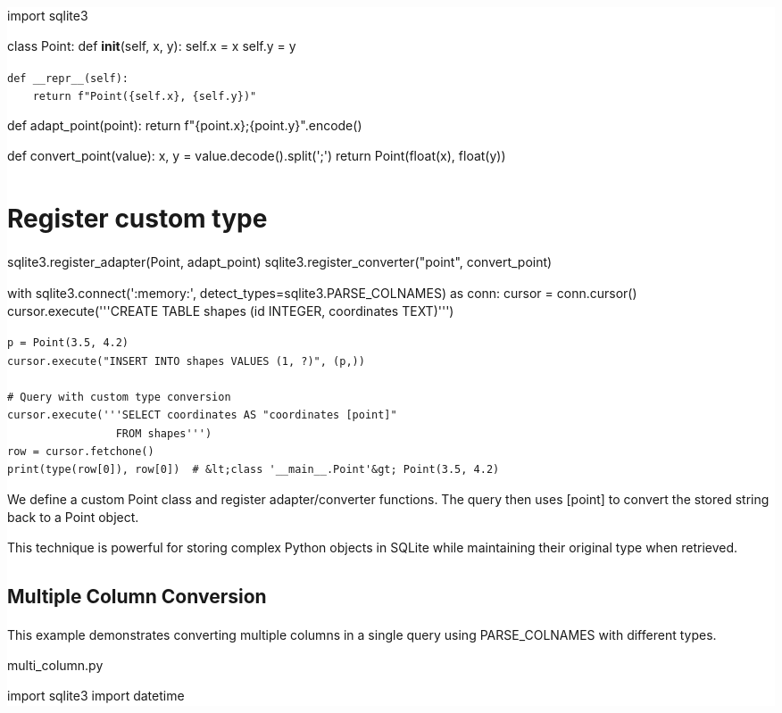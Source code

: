 
import sqlite3

class Point:
    def __init__(self, x, y):
        self.x = x
        self.y = y
    
    def __repr__(self):
        return f"Point({self.x}, {self.y})"

def adapt_point(point):
    return f"{point.x};{point.y}".encode()

def convert_point(value):
    x, y = value.decode().split(';')
    return Point(float(x), float(y))

# Register custom type
sqlite3.register_adapter(Point, adapt_point)
sqlite3.register_converter("point", convert_point)

with sqlite3.connect(':memory:', 
                    detect_types=sqlite3.PARSE_COLNAMES) as conn:
    cursor = conn.cursor()
    cursor.execute('''CREATE TABLE shapes 
                     (id INTEGER, coordinates TEXT)''')
    
    p = Point(3.5, 4.2)
    cursor.execute("INSERT INTO shapes VALUES (1, ?)", (p,))
    
    # Query with custom type conversion
    cursor.execute('''SELECT coordinates AS "coordinates [point]" 
                     FROM shapes''')
    row = cursor.fetchone()
    print(type(row[0]), row[0])  # &lt;class '__main__.Point'&gt; Point(3.5, 4.2)

We define a custom Point class and register adapter/converter
functions. The query then uses [point] to convert the stored
string back to a Point object.

This technique is powerful for storing complex Python objects in SQLite while
maintaining their original type when retrieved.

## Multiple Column Conversion

This example demonstrates converting multiple columns in a single query using
PARSE_COLNAMES with different types.

multi_column.py
  

import sqlite3
import datetime
